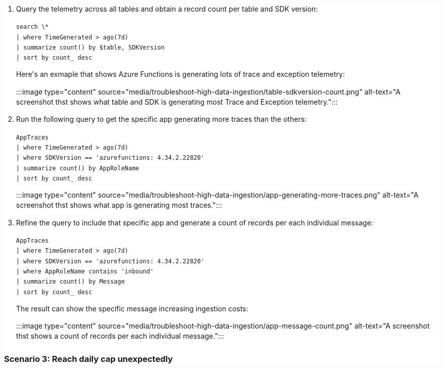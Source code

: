 1. Query the telemetry across all tables and obtain a record count per table and SDK version:

    ```Kusto
    search \*
    | where TimeGenerated > ago(7d)
    | summarize count() by $table, SDKVersion
    | sort by count_ desc
    ```

    Here's an exmaple that shows Azure Functions is generating lots of trace and exception telemetry:
    
    :::image type="content" source="media/troubleshoot-high-data-ingestion/table-sdkversion-count.png" alt-text="A screenshot thst shows what table and SDK is generating most Trace and Exception telemetry.":::
    

2. Run the following query to get the specific app generating more traces than the others:

    ```Kusto
    AppTraces
    | where TimeGenerated > ago(7d)
    | where SDKVersion == 'azurefunctions: 4.34.2.22820'
    | summarize count() by AppRoleName
    | sort by count_ desc
    ```


    :::image type="content" source="media/troubleshoot-high-data-ingestion/app-generating-more-traces.png" alt-text="A screenshot thst shows what app is generating most traces.":::

3. Refine the query to include that specific app and generate a count of records per each individual message:

    ```Kusto
    AppTraces
    | where TimeGenerated > ago(7d)
    | where SDKVersion == 'azurefunctions: 4.34.2.22820'
    | where AppRoleName contains 'inbound'
    | summarize count() by Message
    | sort by count_ desc
    ```

    The result can show the specific message increasing ingestion costs:

    :::image type="content" source="media/troubleshoot-high-data-ingestion/app-message-count.png" alt-text="A screenshot thst shows a count of records per each individual message.":::

### Scenario 3: Reach daily cap unexpectedly
